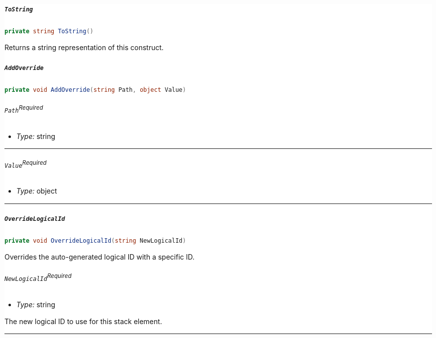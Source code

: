 
##### `ToString` <a name="ToString" id="@cdktf/provider-opentelekomcloud.networkingPortSecgroupAssociateV2.NetworkingPortSecgroupAssociateV2.toString"></a>

```csharp
private string ToString()
```

Returns a string representation of this construct.

##### `AddOverride` <a name="AddOverride" id="@cdktf/provider-opentelekomcloud.networkingPortSecgroupAssociateV2.NetworkingPortSecgroupAssociateV2.addOverride"></a>

```csharp
private void AddOverride(string Path, object Value)
```

###### `Path`<sup>Required</sup> <a name="Path" id="@cdktf/provider-opentelekomcloud.networkingPortSecgroupAssociateV2.NetworkingPortSecgroupAssociateV2.addOverride.parameter.path"></a>

- *Type:* string

---

###### `Value`<sup>Required</sup> <a name="Value" id="@cdktf/provider-opentelekomcloud.networkingPortSecgroupAssociateV2.NetworkingPortSecgroupAssociateV2.addOverride.parameter.value"></a>

- *Type:* object

---

##### `OverrideLogicalId` <a name="OverrideLogicalId" id="@cdktf/provider-opentelekomcloud.networkingPortSecgroupAssociateV2.NetworkingPortSecgroupAssociateV2.overrideLogicalId"></a>

```csharp
private void OverrideLogicalId(string NewLogicalId)
```

Overrides the auto-generated logical ID with a specific ID.

###### `NewLogicalId`<sup>Required</sup> <a name="NewLogicalId" id="@cdktf/provider-opentelekomcloud.networkingPortSecgroupAssociateV2.NetworkingPortSecgroupAssociateV2.overrideLogicalId.parameter.newLogicalId"></a>

- *Type:* string

The new logical ID to use for this stack element.

---

